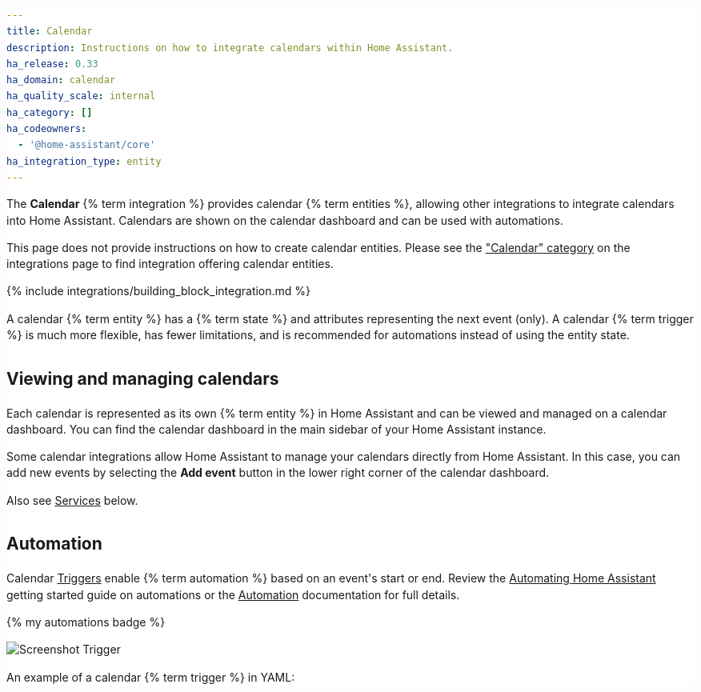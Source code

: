 ```yaml
---
title: Calendar
description: Instructions on how to integrate calendars within Home Assistant.
ha_release: 0.33
ha_domain: calendar
ha_quality_scale: internal
ha_category: []
ha_codeowners:
  - '@home-assistant/core'
ha_integration_type: entity
---
```


The **Calendar** {% term integration %} provides calendar {% term entities %}, allowing other integrations
to integrate calendars into Home Assistant. Calendars are shown on the calendar
dashboard and can be used with automations.

This page does not provide instructions on how to create calendar
entities. Please see the ["Calendar" category](/integrations/#calendar) on the
integrations page to find integration offering calendar entities.

{% include integrations/building_block_integration.md %}

A calendar {% term entity %} has a {% term state %} and attributes representing the next event (only).
A calendar {% term trigger %} is much more flexible, has fewer limitations, and is
recommended for automations instead of using the entity state.

## Viewing and managing calendars

Each calendar is represented as its own {% term entity %} in Home Assistant and can be
viewed and managed on a calendar dashboard. You can find the calendar dashboard
in the main sidebar of your Home Assistant instance.

Some calendar integrations allow Home Assistant to manage your calendars
directly from Home Assistant. In this case, you can add new events by selecting
the **Add event** button in the lower right corner of the calendar dashboard.

Also see [Services](#services) below.

## Automation

Calendar [Triggers](/docs/automation/trigger) enable {% term automation %} based on an
event's start or end. Review the [Automating Home Assistant](/getting-started/automation/)
getting started guide on automations or the [Automation](/docs/automation/)
documentation for full details.

{% my automations badge %}

![Screenshot Trigger](/images/integrations/calendar/trigger.png)

An example of a calendar {% term trigger %} in YAML:
